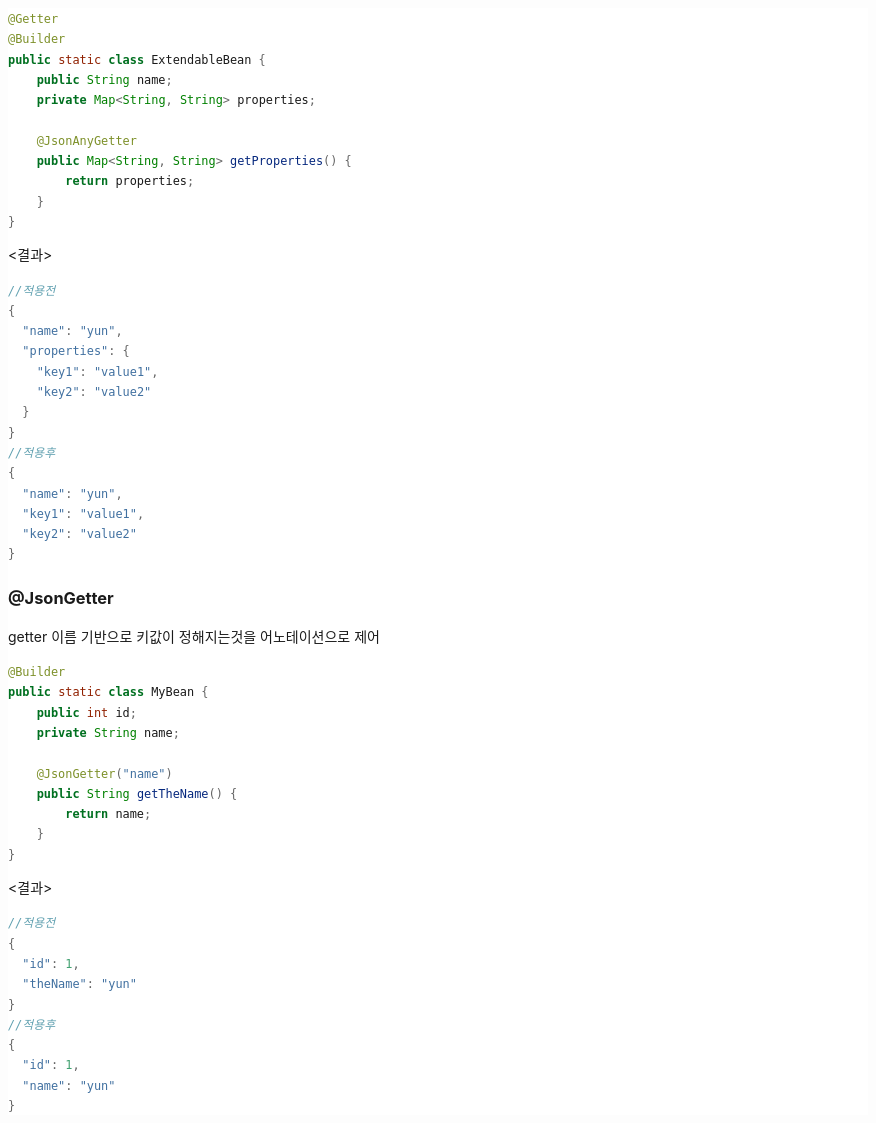 ```java
@Getter
@Builder
public static class ExtendableBean {
    public String name;
    private Map<String, String> properties;

    @JsonAnyGetter
    public Map<String, String> getProperties() {
        return properties;
    }
}
```

<결과>

```java
//적용전
{
  "name": "yun",
  "properties": {
    "key1": "value1",
    "key2": "value2"
  }
}
//적용후
{
  "name": "yun",
  "key1": "value1",
  "key2": "value2"
}
```


### @JsonGetter
getter 이름 기반으로 키값이 정해지는것을 어노테이션으로 제어

```java
@Builder
public static class MyBean {
    public int id;
    private String name;

    @JsonGetter("name")
    public String getTheName() {
        return name;
    }
}
```

<결과>

```java
//적용전
{
  "id": 1,
  "theName": "yun"
}
//적용후
{
  "id": 1,
  "name": "yun"
}
```
